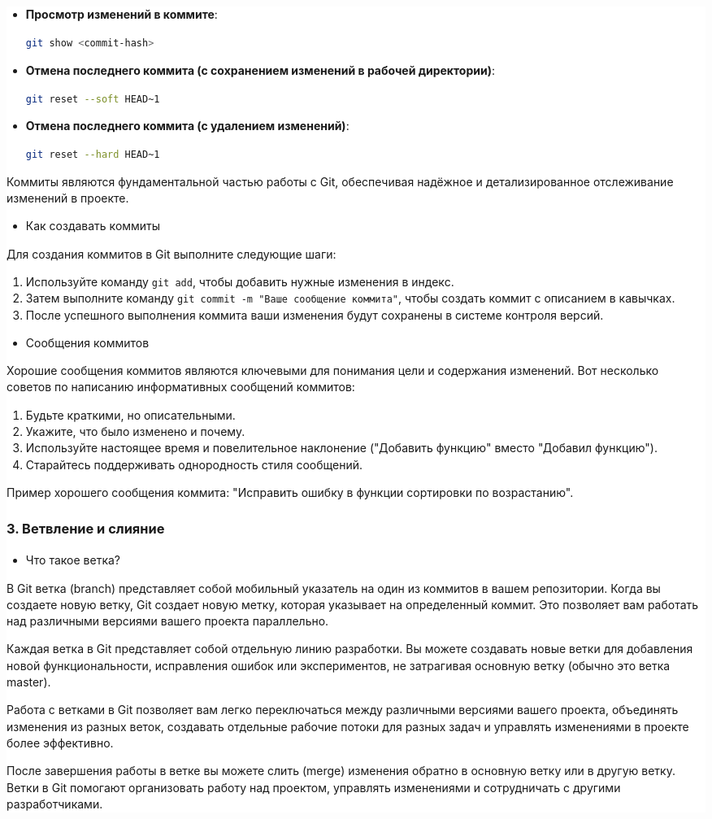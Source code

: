- **Просмотр изменений в коммите**:
  ```bash
  git show <commit-hash>
  ```

- **Отмена последнего коммита (с сохранением изменений в рабочей директории)**:
  ```bash
  git reset --soft HEAD~1
  ```

- **Отмена последнего коммита (с удалением изменений)**:
  ```bash
  git reset --hard HEAD~1
  ```

Коммиты являются фундаментальной частью работы с Git, обеспечивая надёжное и детализированное отслеживание изменений в проекте.
   
- Как создавать коммиты

Для создания коммитов в Git выполните следующие шаги:
1. Используйте команду `git add`, чтобы добавить нужные изменения в индекс.
2. Затем выполните команду `git commit -m "Ваше сообщение коммита"`, чтобы создать коммит с описанием в кавычках.
3. После успешного выполнения коммита ваши изменения будут сохранены в системе контроля версий.
   
- Сообщения коммитов

Хорошие сообщения коммитов являются ключевыми для понимания цели и содержания изменений. Вот несколько советов по написанию информативных сообщений коммитов:
1. Будьте краткими, но описательными.
2. Укажите, что было изменено и почему.
3. Используйте настоящее время и повелительное наклонение ("Добавить функцию" вместо "Добавил функцию").
4. Старайтесь поддерживать однородность стиля сообщений.

Пример хорошего сообщения коммита: "Исправить ошибку в функции сортировки по возрастанию".

### 3. **Ветвление и слияние**

- Что такое ветка?

В Git ветка (branch) представляет собой мобильный указатель на один из коммитов в вашем репозитории. Когда вы создаете новую ветку, Git создает новую метку, которая указывает на определенный коммит. Это позволяет вам работать над различными версиями вашего проекта параллельно.

Каждая ветка в Git представляет собой отдельную линию разработки. Вы можете создавать новые ветки для добавления новой функциональности, исправления ошибок или экспериментов, не затрагивая основную ветку (обычно это ветка master).

Работа с ветками в Git позволяет вам легко переключаться между различными версиями вашего проекта, объединять изменения из разных веток, создавать отдельные рабочие потоки для разных задач и управлять изменениями в проекте более эффективно.

После завершения работы в ветке вы можете слить (merge) изменения обратно в основную ветку или в другую ветку. Ветки в Git помогают организовать работу над проектом, управлять изменениями и сотрудничать с другими разработчиками.
